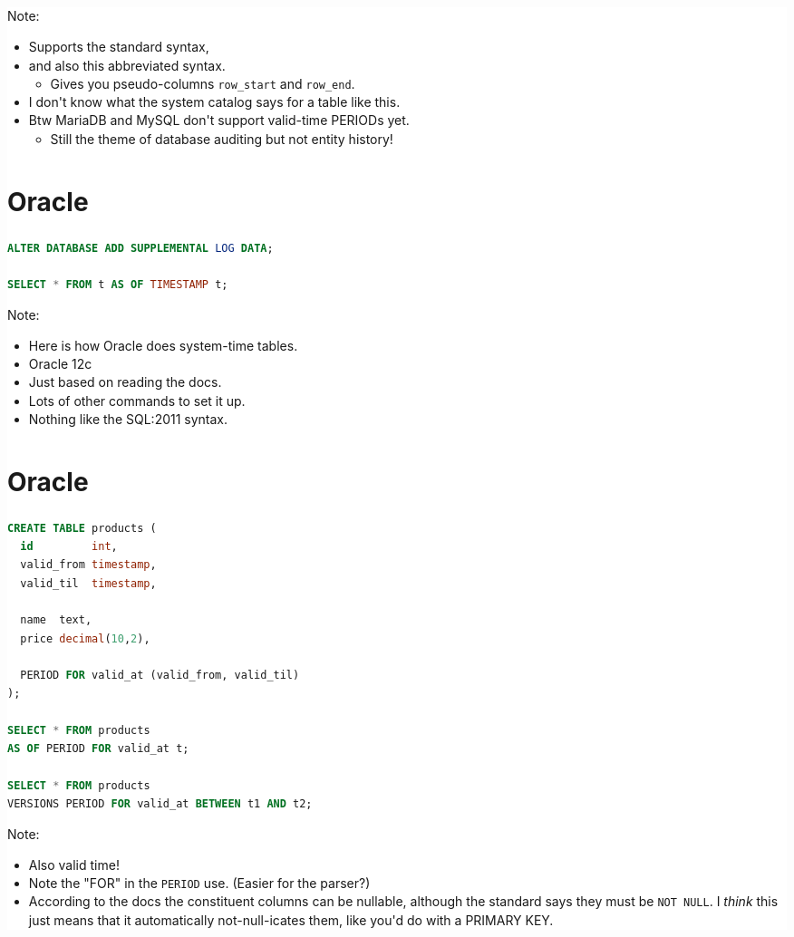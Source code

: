 Note:

- Supports the standard syntax,
- and also this abbreviated syntax.
  - Gives you pseudo-columns `row_start` and `row_end`.
- I don't know what the system catalog says for a table like this.
- Btw MariaDB and MySQL don't support valid-time PERIODs yet.
  - Still the theme of database auditing but not entity history!



# Oracle

```sql
ALTER DATABASE ADD SUPPLEMENTAL LOG DATA;

SELECT * FROM t AS OF TIMESTAMP t;
```

Note:

- Here is how Oracle does system-time tables.
- Oracle 12c
- Just based on reading the docs.
- Lots of other commands to set it up.
- Nothing like the SQL:2011 syntax.



# Oracle


```sql
CREATE TABLE products (
  id         int,
  valid_from timestamp,
  valid_til  timestamp,

  name  text,
  price decimal(10,2),

  PERIOD FOR valid_at (valid_from, valid_til)
);

SELECT * FROM products
AS OF PERIOD FOR valid_at t;

SELECT * FROM products
VERSIONS PERIOD FOR valid_at BETWEEN t1 AND t2;
```

Note:

- Also valid time!
- Note the "FOR" in the `PERIOD` use. (Easier for the parser?)
- According to the docs the constituent columns can be nullable, although the standard says they must be `NOT NULL`. I *think* this just means that it automatically not-null-icates them, like you'd do with a PRIMARY KEY.
